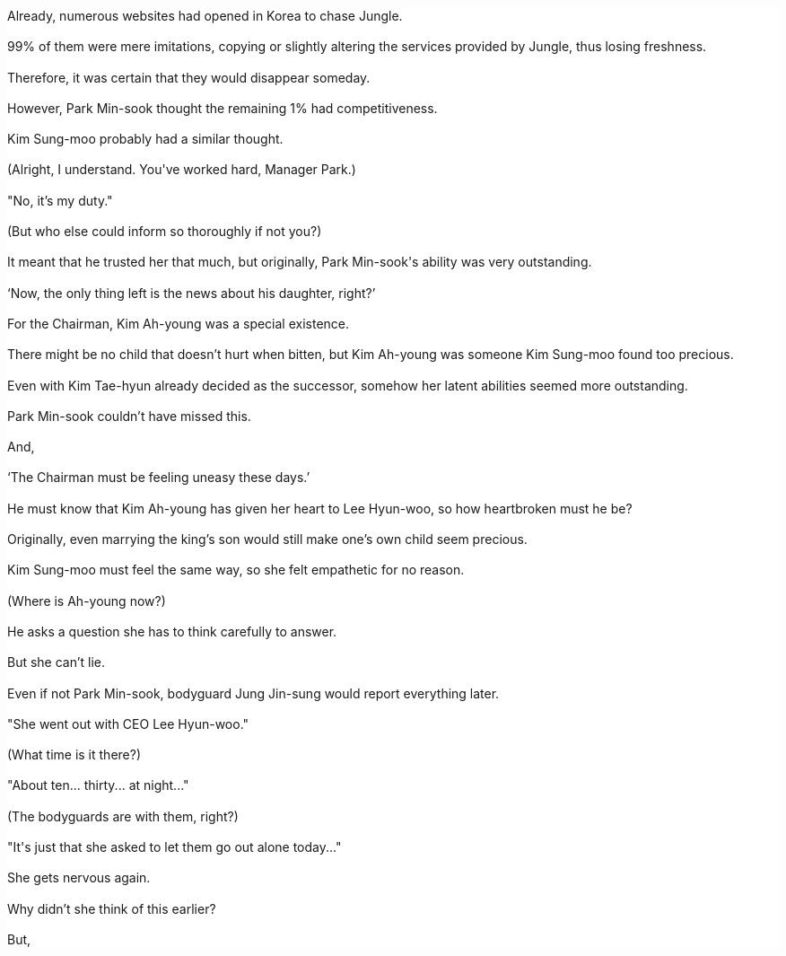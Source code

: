Already, numerous websites had opened in Korea to chase Jungle.

99% of them were mere imitations, copying or slightly altering the services provided by Jungle, thus losing freshness.

Therefore, it was certain that they would disappear someday.

However, Park Min-sook thought the remaining 1% had competitiveness.

Kim Sung-moo probably had a similar thought.

(Alright, I understand. You've worked hard, Manager Park.)

"No, it’s my duty."

(But who else could inform so thoroughly if not you?)

It meant that he trusted her that much, but originally, Park Min-sook's ability was very outstanding.

‘Now, the only thing left is the news about his daughter, right?’

For the Chairman, Kim Ah-young was a special existence.

There might be no child that doesn’t hurt when bitten, but Kim Ah-young was someone Kim Sung-moo found too precious.

Even with Kim Tae-hyun already decided as the successor, somehow her latent abilities seemed more outstanding.

Park Min-sook couldn’t have missed this.

And,

‘The Chairman must be feeling uneasy these days.’

He must know that Kim Ah-young has given her heart to Lee Hyun-woo, so how heartbroken must he be?

Originally, even marrying the king’s son would still make one’s own child seem precious.

Kim Sung-moo must feel the same way, so she felt empathetic for no reason.

(Where is Ah-young now?)

He asks a question she has to think carefully to answer.

But she can’t lie.

Even if not Park Min-sook, bodyguard Jung Jin-sung would report everything later.

"She went out with CEO Lee Hyun-woo."

(What time is it there?)

"About ten... thirty... at night..."

(The bodyguards are with them, right?)

"It's just that she asked to let them go out alone today..."

She gets nervous again.

Why didn’t she think of this earlier?

But,
